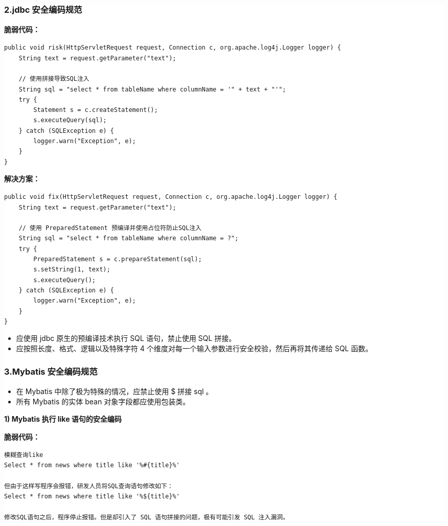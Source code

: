 ### 2.jdbc 安全编码规范

**脆弱代码：**

```
public void risk(HttpServletRequest request, Connection c, org.apache.log4j.Logger logger) {
	String text = request.getParameter("text");

	// 使用拼接导致SQL注入
	String sql = "select * from tableName where columnName = '" + text + "'";
	try {
		Statement s = c.createStatement();
		s.executeQuery(sql);
	} catch (SQLException e) {
		logger.warn("Exception", e);
	}
}
```

**解决方案：**

```
public void fix(HttpServletRequest request, Connection c, org.apache.log4j.Logger logger) {
	String text = request.getParameter("text");

	// 使用 PreparedStatement 预编译并使用占位符防止SQL注入
	String sql = "select * from tableName where columnName = ?";
	try {
		PreparedStatement s = c.prepareStatement(sql);
		s.setString(1, text);
		s.executeQuery();
	} catch (SQLException e) {
		logger.warn("Exception", e);
	}
}
```

- 应使用 jdbc 原生的预编译技术执行 SQL 语句，禁止使用 SQL 拼接。
- 应按照长度、格式、逻辑以及特殊字符 4 个维度对每一个输入参数进行安全校验，然后再将其传递给 SQL 函数。

### 3.Mybatis 安全编码规范

- 在 Mybatis 中除了极为特殊的情况，应禁止使用 $ 拼接 sql 。
- 所有 Mybatis 的实体 bean 对象字段都应使用包装类。

**1) Mybatis 执行 like 语句的安全编码**

**脆弱代码：**

```
模糊查询like
Select * from news where title like '%#{title}%'

但由于这样写程序会报错，研发人员将SQL查询语句修改如下：
Select * from news where title like '%${title}%'

修改SQL语句之后，程序停止报错。但是却引入了 SQL 语句拼接的问题，极有可能引发 SQL 注入漏洞。
```
